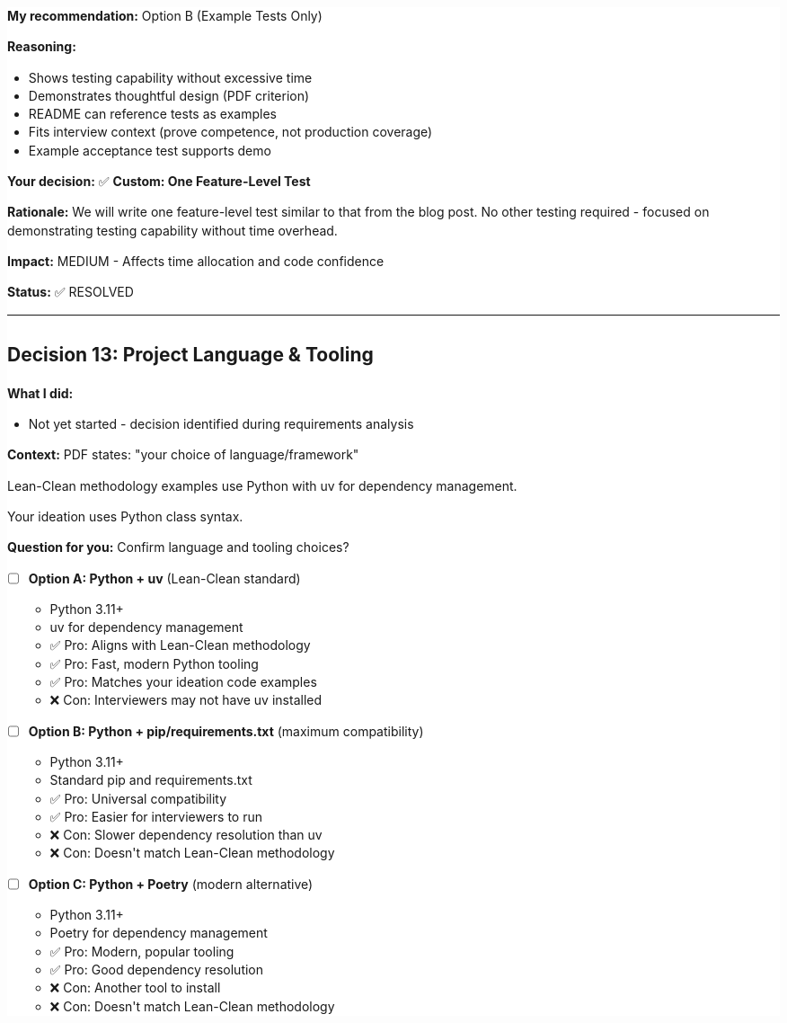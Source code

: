 **My recommendation:** Option B (Example Tests Only)

**Reasoning:**
- Shows testing capability without excessive time
- Demonstrates thoughtful design (PDF criterion)
- README can reference tests as examples
- Fits interview context (prove competence, not production coverage)
- Example acceptance test supports demo

**Your decision:** ✅ **Custom: One Feature-Level Test**

**Rationale:**
We will write one feature-level test similar to that from the blog post. No other testing required - focused on demonstrating testing capability without time overhead.

**Impact:** MEDIUM - Affects time allocation and code confidence

**Status:** ✅ RESOLVED

---

## Decision 13: Project Language & Tooling

**What I did:**
- Not yet started - decision identified during requirements analysis

**Context:**
PDF states: "your choice of language/framework"

Lean-Clean methodology examples use Python with uv for dependency management.

Your ideation uses Python class syntax.

**Question for you:**
Confirm language and tooling choices?

- [ ] **Option A: Python + uv** (Lean-Clean standard)
  - Python 3.11+
  - uv for dependency management
  - ✅ Pro: Aligns with Lean-Clean methodology
  - ✅ Pro: Fast, modern Python tooling
  - ✅ Pro: Matches your ideation code examples
  - ❌ Con: Interviewers may not have uv installed

- [ ] **Option B: Python + pip/requirements.txt** (maximum compatibility)
  - Python 3.11+
  - Standard pip and requirements.txt
  - ✅ Pro: Universal compatibility
  - ✅ Pro: Easier for interviewers to run
  - ❌ Con: Slower dependency resolution than uv
  - ❌ Con: Doesn't match Lean-Clean methodology

- [ ] **Option C: Python + Poetry** (modern alternative)
  - Python 3.11+
  - Poetry for dependency management
  - ✅ Pro: Modern, popular tooling
  - ✅ Pro: Good dependency resolution
  - ❌ Con: Another tool to install
  - ❌ Con: Doesn't match Lean-Clean methodology
